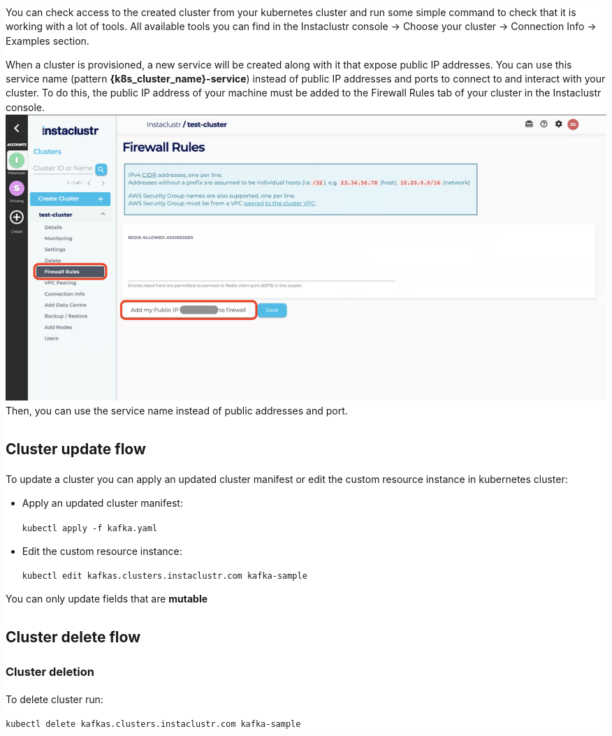 You can check access to the created cluster from your kubernetes cluster and run some simple command to check that it is working with a lot of tools.
All available tools you can find in the Instaclustr console -> Choose your cluster -> Connection Info -> Examples section.

When a cluster is provisioned, a new service will be created along with it that expose public IP addresses. You can use this service name (pattern **{k8s_cluster_name}-service**) instead of public IP addresses and ports to connect to and interact with your cluster.
To do this, the public IP address of your machine must be added to the Firewall Rules tab of your cluster in the Instaclustr console.
![Firewall Rules icon](../images/firewall_rules_screen.png "Firewall Rules icon")
Then, you can use the service name instead of public addresses and port.

## Cluster update flow
To update a cluster you can apply an updated cluster manifest or edit the custom resource instance in kubernetes cluster:
* Apply an updated cluster manifest:
    ```console
    kubectl apply -f kafka.yaml
    ```
* Edit the custom resource instance:
    ```console
    kubectl edit kafkas.clusters.instaclustr.com kafka-sample
    ```
You can only update fields that are **mutable**

## Cluster delete flow

### Cluster deletion
To delete cluster run:
```console
kubectl delete kafkas.clusters.instaclustr.com kafka-sample
```
